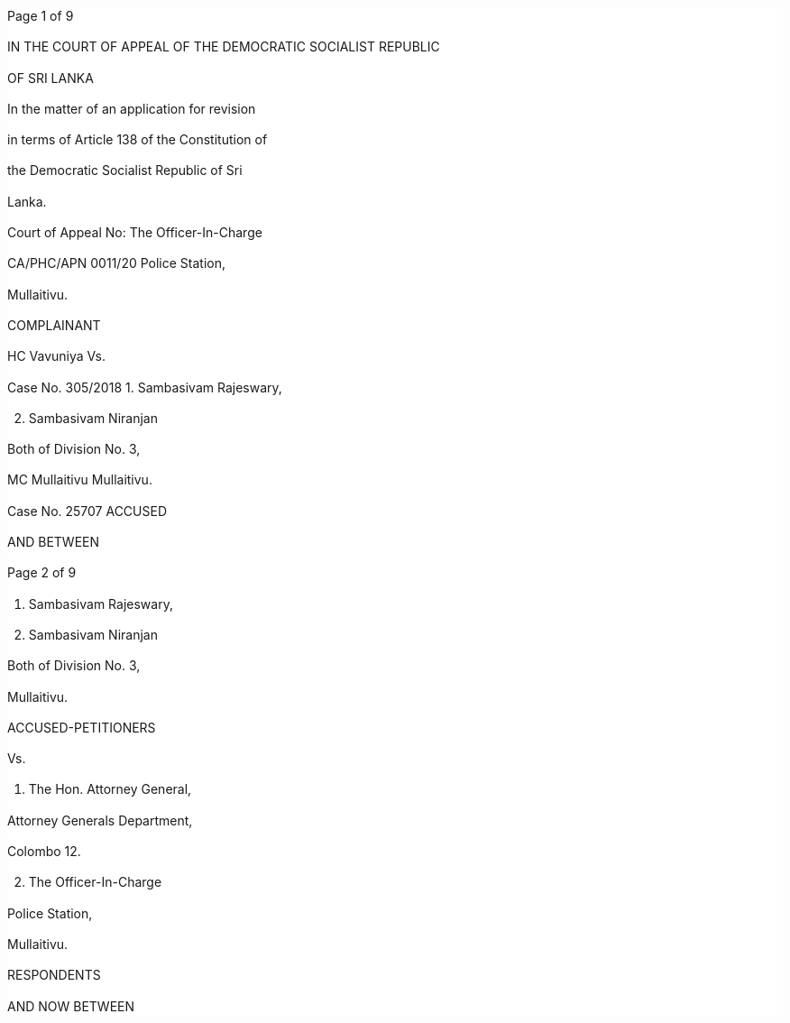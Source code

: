 Page 1 of 9

IN THE COURT OF APPEAL OF THE DEMOCRATIC SOCIALIST REPUBLIC

OF SRI LANKA

In the matter of an application for revision

in terms of Article 138 of the Constitution of

the Democratic Socialist Republic of Sri

Lanka.

Court of Appeal No: The Officer-In-Charge

CA/PHC/APN 0011/20 Police Station,

Mullaitivu.

COMPLAINANT

HC Vavuniya Vs.

Case No. 305/2018 1. Sambasivam Rajeswary,

2. Sambasivam Niranjan

Both of Division No. 3,

MC Mullaitivu Mullaitivu.

Case No. 25707 ACCUSED

AND BETWEEN

Page 2 of 9

1. Sambasivam Rajeswary,

2. Sambasivam Niranjan

Both of Division No. 3,

Mullaitivu.

ACCUSED-PETITIONERS

Vs.

1. The Hon. Attorney General,

Attorney Generals Department,

Colombo 12.

2. The Officer-In-Charge

Police Station,

Mullaitivu.

RESPONDENTS

AND NOW BETWEEN

